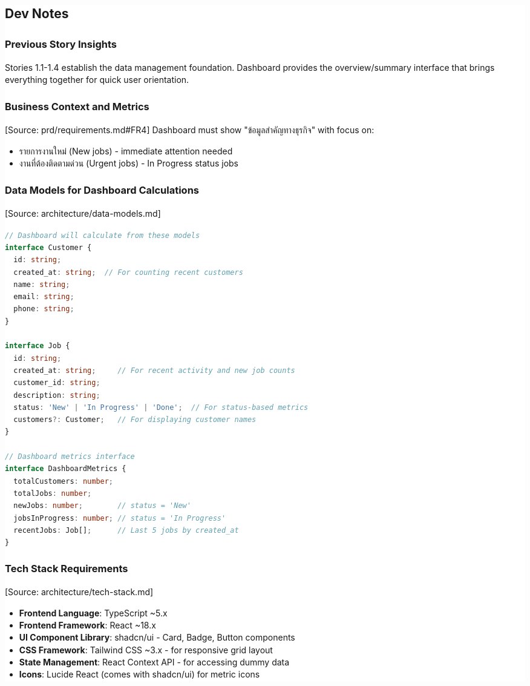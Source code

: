 ## Dev Notes

### Previous Story Insights
Stories 1.1-1.4 establish the data management foundation. Dashboard provides the overview/summary interface that brings everything together for quick user orientation.

### Business Context and Metrics
[Source: prd/requirements.md#FR4]
Dashboard must show "ข้อมูลสำคัญทางธุรกิจ" with focus on:
- รายการงานใหม่ (New jobs) - immediate attention needed
- งานที่ต้องติดตามด่วน (Urgent jobs) - In Progress status jobs

### Data Models for Dashboard Calculations  
[Source: architecture/data-models.md]

```ts
// Dashboard will calculate from these models
interface Customer {
  id: string;
  created_at: string;  // For counting recent customers
  name: string;
  email: string;
  phone: string;
}

interface Job {
  id: string;
  created_at: string;     // For recent activity and new job counts
  customer_id: string;
  description: string;
  status: 'New' | 'In Progress' | 'Done';  // For status-based metrics
  customers?: Customer;   // For displaying customer names
}

// Dashboard metrics interface
interface DashboardMetrics {
  totalCustomers: number;
  totalJobs: number;
  newJobs: number;        // status = 'New'
  jobsInProgress: number; // status = 'In Progress'
  recentJobs: Job[];      // Last 5 jobs by created_at
}
```

### Tech Stack Requirements
[Source: architecture/tech-stack.md]
- **Frontend Language**: TypeScript ~5.x
- **Frontend Framework**: React ~18.x
- **UI Component Library**: shadcn/ui - Card, Badge, Button components
- **CSS Framework**: Tailwind CSS ~3.x - for responsive grid layout
- **State Management**: React Context API - for accessing dummy data
- **Icons**: Lucide React (comes with shadcn/ui) for metric icons
